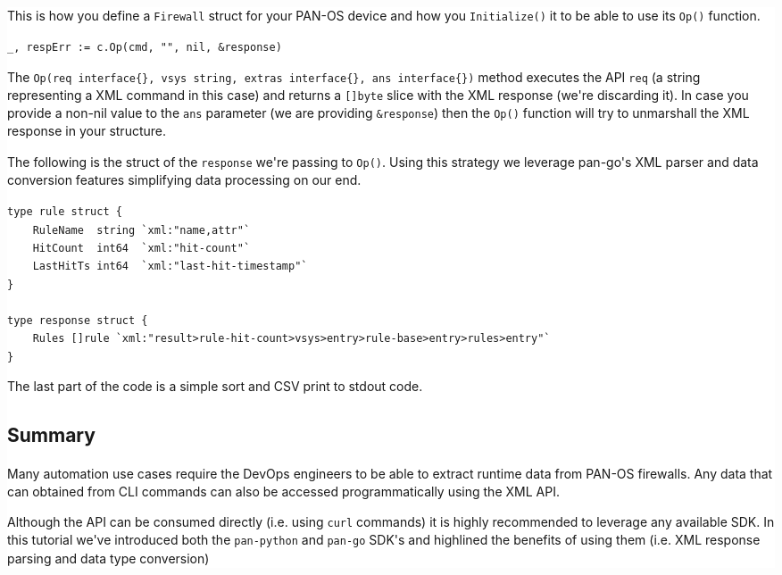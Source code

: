 This is how you define a `Firewall` struct for your PAN-OS device and how you `Initialize()` it to be able to use its `Op()` function.

```text
_, respErr := c.Op(cmd, "", nil, &response)
```

The `Op(req interface{}, vsys string, extras interface{}, ans interface{})` method executes the API `req` (a string representing a XML command in this case) and returns a `[]byte` slice with the XML response (we're discarding it). In case you provide a non-nil value to the `ans` parameter (we are providing `&response`) then the `Op()` function will try to unmarshall the XML response in your structure.

The following is the struct of the `response` we're passing to `Op()`. Using this strategy we leverage pan-go's XML parser and data conversion features simplifying data processing on our end.

```text
type rule struct {
	RuleName  string `xml:"name,attr"`
	HitCount  int64  `xml:"hit-count"`
	LastHitTs int64  `xml:"last-hit-timestamp"`
}

type response struct {
	Rules []rule `xml:"result>rule-hit-count>vsys>entry>rule-base>entry>rules>entry"`
}
```

The last part of the code is a simple sort and CSV print to stdout code.

## Summary

Many automation use cases require the DevOps engineers to be able to extract runtime data from PAN-OS firewalls. Any data that can obtained from CLI commands can also be accessed programmatically using the XML API.

Although the API can be consumed directly (i.e. using `curl` commands) it is highly recommended to leverage any available SDK. In this tutorial we've introduced both the `pan-python` and `pan-go` SDK's and highlined the benefits of using them (i.e. XML response parsing and data type conversion)
